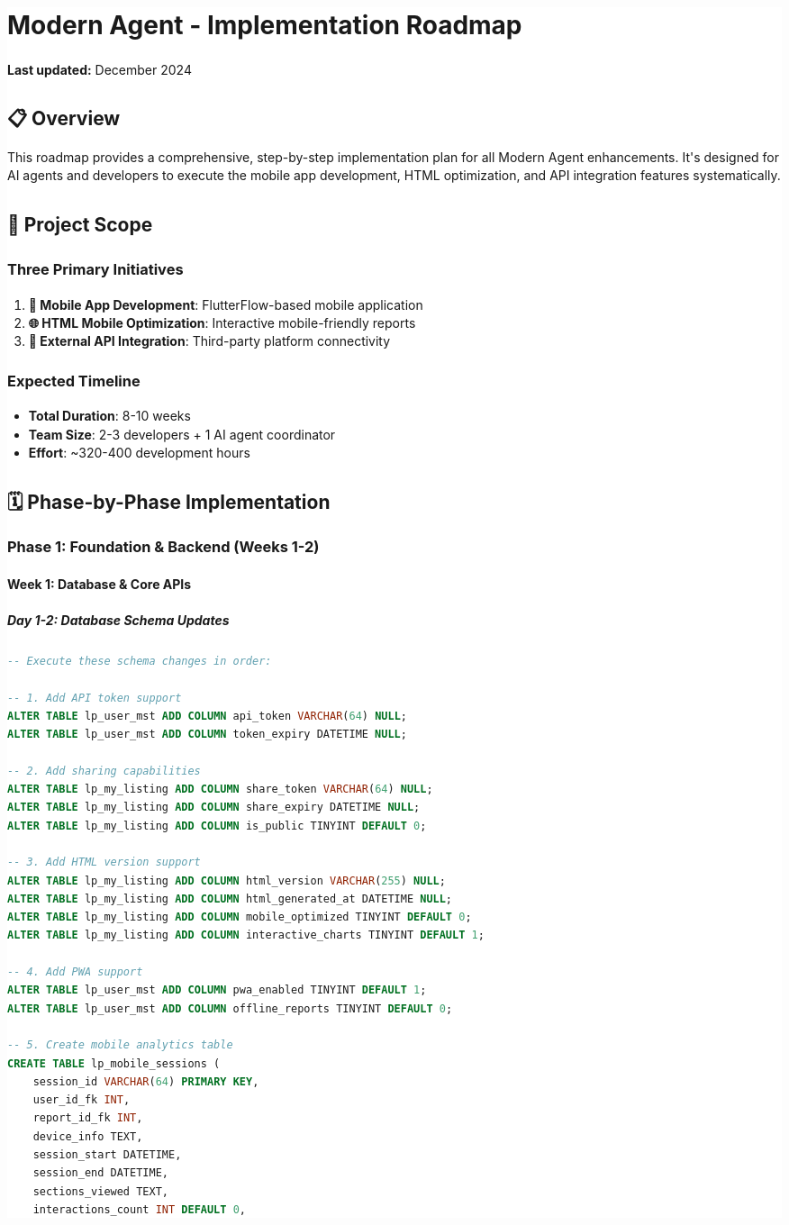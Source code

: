 # Modern Agent - Implementation Roadmap

**Last updated:** December 2024

## 📋 **Overview**

This roadmap provides a comprehensive, step-by-step implementation plan for all Modern Agent enhancements. It's designed for AI agents and developers to execute the mobile app development, HTML optimization, and API integration features systematically.

## 🎯 **Project Scope**

### **Three Primary Initiatives**
1. **📱 Mobile App Development**: FlutterFlow-based mobile application
2. **🌐 HTML Mobile Optimization**: Interactive mobile-friendly reports  
3. **🔗 External API Integration**: Third-party platform connectivity

### **Expected Timeline**
- **Total Duration**: 8-10 weeks
- **Team Size**: 2-3 developers + 1 AI agent coordinator
- **Effort**: ~320-400 development hours

## 🗓️ **Phase-by-Phase Implementation**

### **Phase 1: Foundation & Backend (Weeks 1-2)**

#### **Week 1: Database & Core APIs**

##### **Day 1-2: Database Schema Updates**
```sql
-- Execute these schema changes in order:

-- 1. Add API token support
ALTER TABLE lp_user_mst ADD COLUMN api_token VARCHAR(64) NULL;
ALTER TABLE lp_user_mst ADD COLUMN token_expiry DATETIME NULL;

-- 2. Add sharing capabilities  
ALTER TABLE lp_my_listing ADD COLUMN share_token VARCHAR(64) NULL;
ALTER TABLE lp_my_listing ADD COLUMN share_expiry DATETIME NULL;
ALTER TABLE lp_my_listing ADD COLUMN is_public TINYINT DEFAULT 0;

-- 3. Add HTML version support
ALTER TABLE lp_my_listing ADD COLUMN html_version VARCHAR(255) NULL;
ALTER TABLE lp_my_listing ADD COLUMN html_generated_at DATETIME NULL;
ALTER TABLE lp_my_listing ADD COLUMN mobile_optimized TINYINT DEFAULT 0;
ALTER TABLE lp_my_listing ADD COLUMN interactive_charts TINYINT DEFAULT 1;

-- 4. Add PWA support
ALTER TABLE lp_user_mst ADD COLUMN pwa_enabled TINYINT DEFAULT 1;
ALTER TABLE lp_user_mst ADD COLUMN offline_reports TINYINT DEFAULT 0;

-- 5. Create mobile analytics table
CREATE TABLE lp_mobile_sessions (
    session_id VARCHAR(64) PRIMARY KEY,
    user_id_fk INT,
    report_id_fk INT,
    device_info TEXT,
    session_start DATETIME,
    session_end DATETIME,
    sections_viewed TEXT,
    interactions_count INT DEFAULT 0,
```